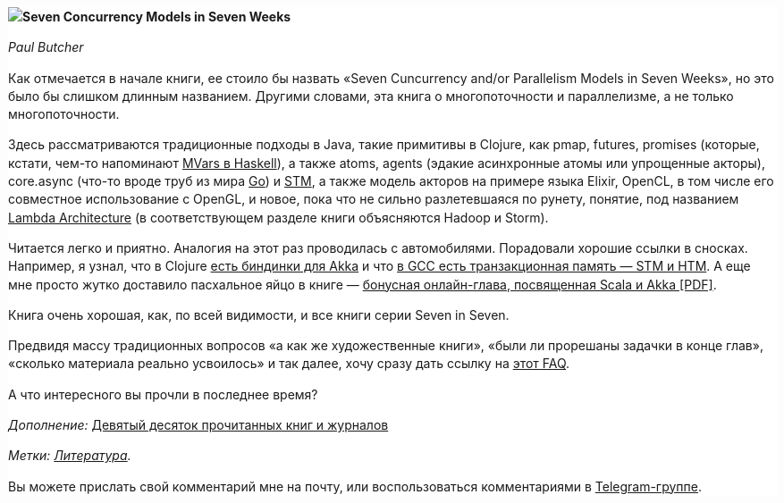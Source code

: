 
![](/files/2014/07/book-0080.jpg)**Seven Concurrency Models in Seven Weeks**  

*Paul Butcher*


Как отмечается в начале книги, ее стоило бы назвать «Seven Cuncurrency and/or Parallelism Models in Seven Weeks», но это было бы слишком длинным названием. Другими словами, эта книга о многопоточности и параллелизме, а не только многопоточности.


Здесь рассматриваются традиционные подходы в Java, такие примитивы в Clojure, как pmap, futures, promises (которые, кстати, чем-то напоминают [MVars в Haskell](/haskell-threads/)), а также atoms, agents (эдакие асинхронные атомы или упрощенные акторы), core.async (что-то вроде труб из мира [Go](/go-lang/)) и [STM](/haskell-stm/), а также модель акторов на примере языка Elixir, OpenCL, в том числе его совместное использование с OpenGL, и новое, пока что не сильно разлетевшаяся по рунету, понятие, под названием [Lambda Architecture](/eaxcast-s02e06/) (в соответствующем разделе книги объясняются Hadoop и Storm).


Читается легко и приятно. Аналогия на этот раз проводилась с автомобилями. Порадовали хорошие ссылки в сносках. Например, я узнал, что в Clojure [есть биндинки для Akka](http://blog.darevay.com/2011/06/clojure-and-akka-a-match-made-in/) и что [в GCC есть транзакционная память — STM и HTM](http://gcc.gnu.org/wiki/TransactionalMemory). А еще мне просто жутко доставило пасхальное яйцо в книге — [бонусная онлайн-глава, посвященная Scala и Akka [PDF]](http://media.pragprog.com/titles/pb7con/Bonus_Chapter.pdf).


Книга очень хорошая, как, по всей видимости, и все книги серии Seven in Seven.


Предвидя массу традиционных вопросов «а как же художественные книги», «были ли прорешаны задачки в конце глав», «сколько материала реально усвоилось» и так далее, хочу сразу дать ссылку на [этот FAQ](/reading/).


А что интересного вы прочли в последнее время?


*Дополнение:* [Девятый десяток прочитанных книг и журналов](/books-issue-9/)


*Метки: [Литература](https://eax.me/tag/literature/).*


Вы можете прислать свой комментарий мне на почту, или воспользоваться комментариями в [Telegram-группе](https://eax.me/telegram/).